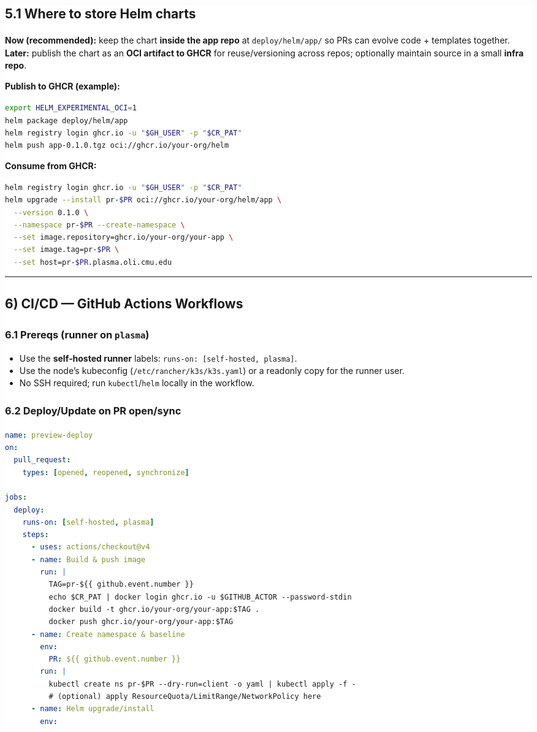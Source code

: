 
## 5.1 Where to store Helm charts

**Now (recommended):** keep the chart **inside the app repo** at `deploy/helm/app/` so PRs can evolve code + templates together.\
**Later:** publish the chart as an **OCI artifact to GHCR** for reuse/versioning across repos; optionally maintain source in a small **infra repo**.

**Publish to GHCR (example):**

```bash
export HELM_EXPERIMENTAL_OCI=1
helm package deploy/helm/app
helm registry login ghcr.io -u "$GH_USER" -p "$CR_PAT"
helm push app-0.1.0.tgz oci://ghcr.io/your-org/helm
```

**Consume from GHCR:**

```bash
helm registry login ghcr.io -u "$GH_USER" -p "$CR_PAT"
helm upgrade --install pr-$PR oci://ghcr.io/your-org/helm/app \
  --version 0.1.0 \
  --namespace pr-$PR --create-namespace \
  --set image.repository=ghcr.io/your-org/your-app \
  --set image.tag=pr-$PR \
  --set host=pr-$PR.plasma.oli.cmu.edu
```

---

## 6) CI/CD — GitHub Actions Workflows

### 6.1 Prereqs (runner on `plasma`)

- Use the **self‑hosted runner** labels: `runs-on: [self-hosted, plasma]`.
- Use the node’s kubeconfig (`/etc/rancher/k3s/k3s.yaml`) or a readonly copy for the runner user.
- No SSH required; run `kubectl`/`helm` locally in the workflow.

### 6.2 Deploy/Update on PR open/sync

```yaml
name: preview-deploy
on:
  pull_request:
    types: [opened, reopened, synchronize]

jobs:
  deploy:
    runs-on: [self-hosted, plasma]
    steps:
      - uses: actions/checkout@v4
      - name: Build & push image
        run: |
          TAG=pr-${{ github.event.number }}
          echo $CR_PAT | docker login ghcr.io -u $GITHUB_ACTOR --password-stdin
          docker build -t ghcr.io/your-org/your-app:$TAG .
          docker push ghcr.io/your-org/your-app:$TAG
      - name: Create namespace & baseline
        env:
          PR: ${{ github.event.number }}
        run: |
          kubectl create ns pr-$PR --dry-run=client -o yaml | kubectl apply -f -
          # (optional) apply ResourceQuota/LimitRange/NetworkPolicy here
      - name: Helm upgrade/install
        env:
```